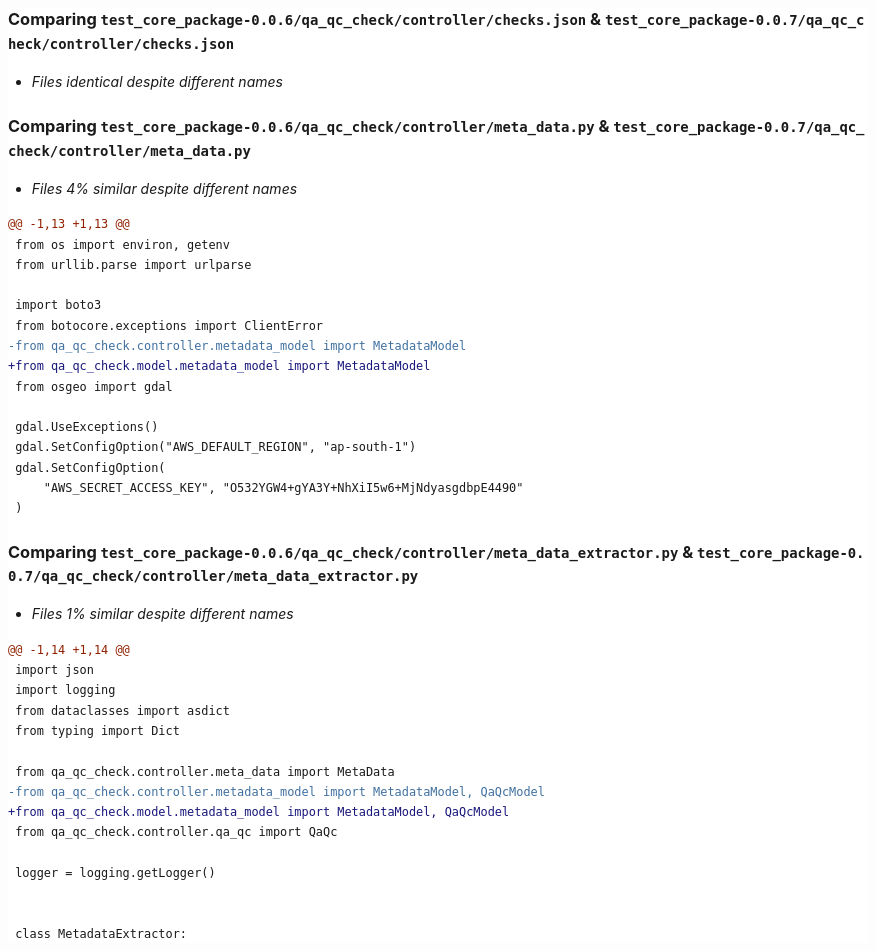 ### Comparing `test_core_package-0.0.6/qa_qc_check/controller/checks.json` & `test_core_package-0.0.7/qa_qc_check/controller/checks.json`

 * *Files identical despite different names*

### Comparing `test_core_package-0.0.6/qa_qc_check/controller/meta_data.py` & `test_core_package-0.0.7/qa_qc_check/controller/meta_data.py`

 * *Files 4% similar despite different names*

```diff
@@ -1,13 +1,13 @@
 from os import environ, getenv
 from urllib.parse import urlparse
 
 import boto3
 from botocore.exceptions import ClientError
-from qa_qc_check.controller.metadata_model import MetadataModel
+from qa_qc_check.model.metadata_model import MetadataModel
 from osgeo import gdal
 
 gdal.UseExceptions()
 gdal.SetConfigOption("AWS_DEFAULT_REGION", "ap-south-1")
 gdal.SetConfigOption(
     "AWS_SECRET_ACCESS_KEY", "O532YGW4+gYA3Y+NhXiI5w6+MjNdyasgdbpE4490"
 )
```

### Comparing `test_core_package-0.0.6/qa_qc_check/controller/meta_data_extractor.py` & `test_core_package-0.0.7/qa_qc_check/controller/meta_data_extractor.py`

 * *Files 1% similar despite different names*

```diff
@@ -1,14 +1,14 @@
 import json
 import logging
 from dataclasses import asdict
 from typing import Dict
 
 from qa_qc_check.controller.meta_data import MetaData
-from qa_qc_check.controller.metadata_model import MetadataModel, QaQcModel
+from qa_qc_check.model.metadata_model import MetadataModel, QaQcModel
 from qa_qc_check.controller.qa_qc import QaQc
 
 logger = logging.getLogger()
 
 
 class MetadataExtractor:
```
